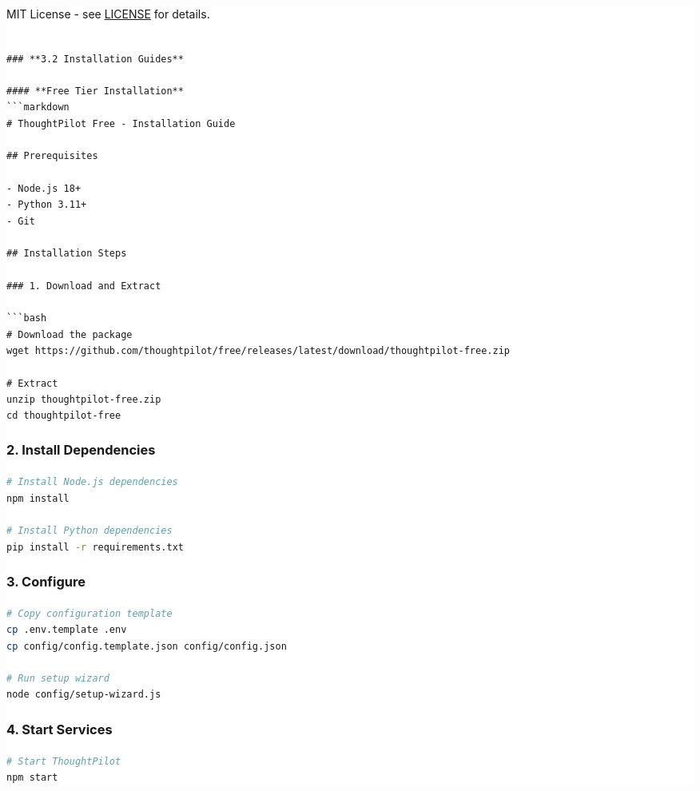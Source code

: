 MIT License - see [LICENSE](LICENSE) for details.

````

### **3.2 Installation Guides**

#### **Free Tier Installation**
```markdown
# ThoughtPilot Free - Installation Guide

## Prerequisites

- Node.js 18+
- Python 3.11+
- Git

## Installation Steps

### 1. Download and Extract

```bash
# Download the package
wget https://github.com/thoughtpilot/free/releases/latest/download/thoughtpilot-free.zip

# Extract
unzip thoughtpilot-free.zip
cd thoughtpilot-free
````

### 2. Install Dependencies

```bash
# Install Node.js dependencies
npm install

# Install Python dependencies
pip install -r requirements.txt
```

### 3. Configure

```bash
# Copy configuration template
cp .env.template .env
cp config/config.template.json config/config.json

# Run setup wizard
node config/setup-wizard.js
```

### 4. Start Services

```bash
# Start ThoughtPilot
npm start
```
